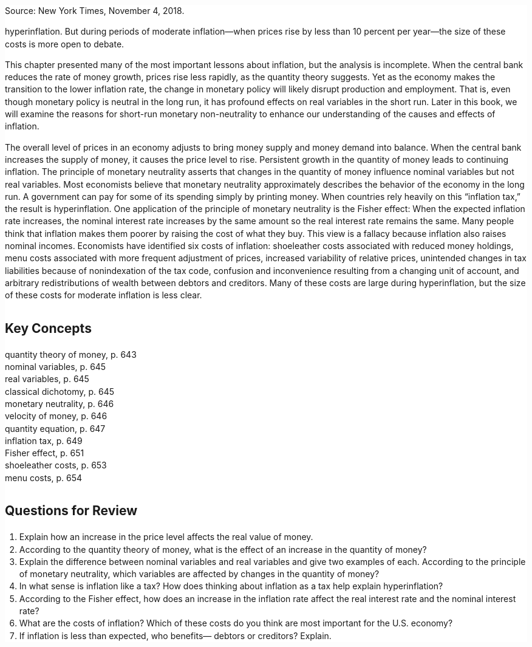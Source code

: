 Source: New York Times, November 4, 2018.  

hyperinflation. But during periods of moderate inflation—when prices rise by less than 10 percent per year—the size of these costs is more open to debate.  

This chapter presented many of the most important lessons about inflation, but the analysis is incomplete. When the central bank reduces the rate of money growth, prices rise less rapidly, as the quantity theory suggests. Yet as the economy makes the transition to the lower inflation rate, the change in monetary policy will likely disrupt production and employment. That is, even though monetary policy is neutral in the long run, it has profound effects on real variables in the short run. Later in this book, we will examine the reasons for short-run monetary non-neutrality to enhance our understanding of the causes and effects of inflation.  

The overall level of prices in an economy adjusts to bring money supply and money demand into balance. When the central bank increases the supply of money, it causes the price level to rise. Persistent growth in the quantity of money leads to continuing inflation. The principle of monetary neutrality asserts that changes in the quantity of money influence nominal variables but not real variables. Most economists believe that monetary neutrality approximately describes the behavior of the economy in the long run. A government can pay for some of its spending simply by printing money. When countries rely heavily on this “inflation tax,” the result is hyperinflation. One application of the principle of monetary neutrality is the Fisher effect: When the expected inflation rate increases, the nominal interest rate increases by the same amount so the real interest rate remains the same. Many people think that inflation makes them poorer by raising the cost of what they buy. This view is a fallacy because inflation also raises nominal incomes. Economists have identified six costs of inflation: shoeleather costs associated with reduced money holdings, menu costs associated with more frequent adjustment of prices, increased variability of relative prices, unintended changes in tax liabilities because of nonindexation of the tax code, confusion and inconvenience resulting from a changing unit of account, and arbitrary redistributions of wealth between debtors and creditors. Many of these costs are large during hyperinflation, but the size of these costs for moderate inflation is less clear.  

## Key Concepts  

quantity theory of money, p. 643   
nominal variables, p. 645   
real variables, p. 645   
classical dichotomy, p. 645   
monetary neutrality, p. 646   
velocity of money, p. 646   
quantity equation, p. 647   
inflation tax, p. 649   
Fisher effect, p. 651   
shoeleather costs, p. 653   
menu costs, p. 654  

## Questions for Review  

1. Explain how an increase in the price level affects the real value of money.   
2. According to the quantity theory of money, what is the effect of an increase in the quantity of money?   
3. Explain the difference between nominal variables and real variables and give two examples of each. According to the principle of monetary neutrality, which variables are affected by changes in the quantity of money?   
4. In what sense is inflation like a tax? How does thinking about inflation as a tax help explain hyperinflation?   
5. According to the Fisher effect, how does an increase in the inflation rate affect the real interest rate and the nominal interest rate?   
6. What are the costs of inflation? Which of these costs do you think are most important for the U.S. economy?   
7. If inflation is less than expected, who benefits— debtors or creditors? Explain.  
